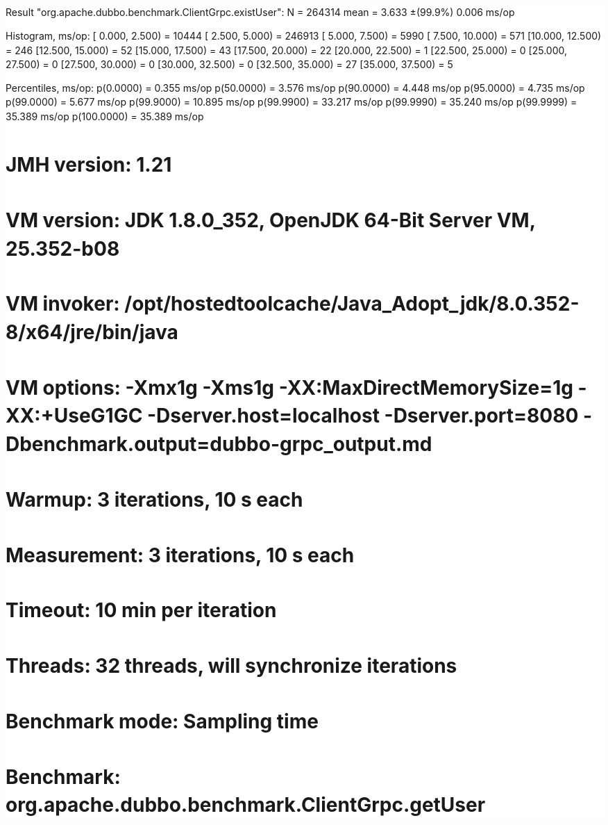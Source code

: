 

Result "org.apache.dubbo.benchmark.ClientGrpc.existUser":
  N = 264314
  mean =      3.633 ±(99.9%) 0.006 ms/op

  Histogram, ms/op:
    [ 0.000,  2.500) = 10444 
    [ 2.500,  5.000) = 246913 
    [ 5.000,  7.500) = 5990 
    [ 7.500, 10.000) = 571 
    [10.000, 12.500) = 246 
    [12.500, 15.000) = 52 
    [15.000, 17.500) = 43 
    [17.500, 20.000) = 22 
    [20.000, 22.500) = 1 
    [22.500, 25.000) = 0 
    [25.000, 27.500) = 0 
    [27.500, 30.000) = 0 
    [30.000, 32.500) = 0 
    [32.500, 35.000) = 27 
    [35.000, 37.500) = 5 

  Percentiles, ms/op:
      p(0.0000) =      0.355 ms/op
     p(50.0000) =      3.576 ms/op
     p(90.0000) =      4.448 ms/op
     p(95.0000) =      4.735 ms/op
     p(99.0000) =      5.677 ms/op
     p(99.9000) =     10.895 ms/op
     p(99.9900) =     33.217 ms/op
     p(99.9990) =     35.240 ms/op
     p(99.9999) =     35.389 ms/op
    p(100.0000) =     35.389 ms/op


# JMH version: 1.21
# VM version: JDK 1.8.0_352, OpenJDK 64-Bit Server VM, 25.352-b08
# VM invoker: /opt/hostedtoolcache/Java_Adopt_jdk/8.0.352-8/x64/jre/bin/java
# VM options: -Xmx1g -Xms1g -XX:MaxDirectMemorySize=1g -XX:+UseG1GC -Dserver.host=localhost -Dserver.port=8080 -Dbenchmark.output=dubbo-grpc_output.md
# Warmup: 3 iterations, 10 s each
# Measurement: 3 iterations, 10 s each
# Timeout: 10 min per iteration
# Threads: 32 threads, will synchronize iterations
# Benchmark mode: Sampling time
# Benchmark: org.apache.dubbo.benchmark.ClientGrpc.getUser
